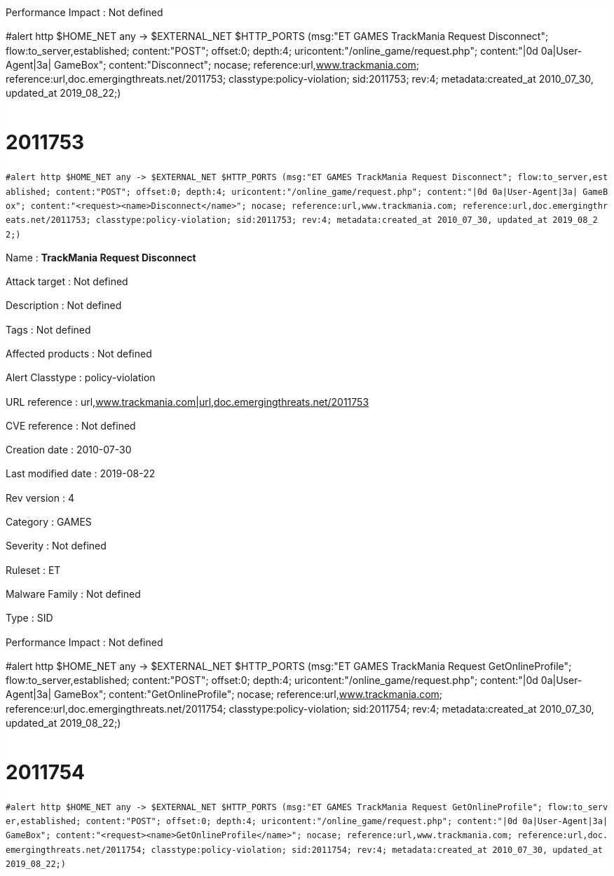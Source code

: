 Performance Impact : Not defined



#alert http $HOME_NET any -> $EXTERNAL_NET $HTTP_PORTS (msg:"ET GAMES TrackMania Request Disconnect"; flow:to_server,established; content:"POST"; offset:0; depth:4; uricontent:"/online_game/request.php"; content:"|0d 0a|User-Agent|3a| GameBox"; content:"<request><name>Disconnect</name>"; nocase; reference:url,www.trackmania.com; reference:url,doc.emergingthreats.net/2011753; classtype:policy-violation; sid:2011753; rev:4; metadata:created_at 2010_07_30, updated_at 2019_08_22;)

# 2011753
`#alert http $HOME_NET any -> $EXTERNAL_NET $HTTP_PORTS (msg:"ET GAMES TrackMania Request Disconnect"; flow:to_server,established; content:"POST"; offset:0; depth:4; uricontent:"/online_game/request.php"; content:"|0d 0a|User-Agent|3a| GameBox"; content:"<request><name>Disconnect</name>"; nocase; reference:url,www.trackmania.com; reference:url,doc.emergingthreats.net/2011753; classtype:policy-violation; sid:2011753; rev:4; metadata:created_at 2010_07_30, updated_at 2019_08_22;)
` 

Name : **TrackMania Request Disconnect** 

Attack target : Not defined

Description : Not defined

Tags : Not defined

Affected products : Not defined

Alert Classtype : policy-violation

URL reference : url,www.trackmania.com|url,doc.emergingthreats.net/2011753

CVE reference : Not defined

Creation date : 2010-07-30

Last modified date : 2019-08-22

Rev version : 4

Category : GAMES

Severity : Not defined

Ruleset : ET

Malware Family : Not defined

Type : SID

Performance Impact : Not defined



#alert http $HOME_NET any -> $EXTERNAL_NET $HTTP_PORTS (msg:"ET GAMES TrackMania Request GetOnlineProfile"; flow:to_server,established; content:"POST"; offset:0; depth:4; uricontent:"/online_game/request.php"; content:"|0d 0a|User-Agent|3a| GameBox"; content:"<request><name>GetOnlineProfile</name>"; nocase; reference:url,www.trackmania.com; reference:url,doc.emergingthreats.net/2011754; classtype:policy-violation; sid:2011754; rev:4; metadata:created_at 2010_07_30, updated_at 2019_08_22;)

# 2011754
`#alert http $HOME_NET any -> $EXTERNAL_NET $HTTP_PORTS (msg:"ET GAMES TrackMania Request GetOnlineProfile"; flow:to_server,established; content:"POST"; offset:0; depth:4; uricontent:"/online_game/request.php"; content:"|0d 0a|User-Agent|3a| GameBox"; content:"<request><name>GetOnlineProfile</name>"; nocase; reference:url,www.trackmania.com; reference:url,doc.emergingthreats.net/2011754; classtype:policy-violation; sid:2011754; rev:4; metadata:created_at 2010_07_30, updated_at 2019_08_22;)
` 
